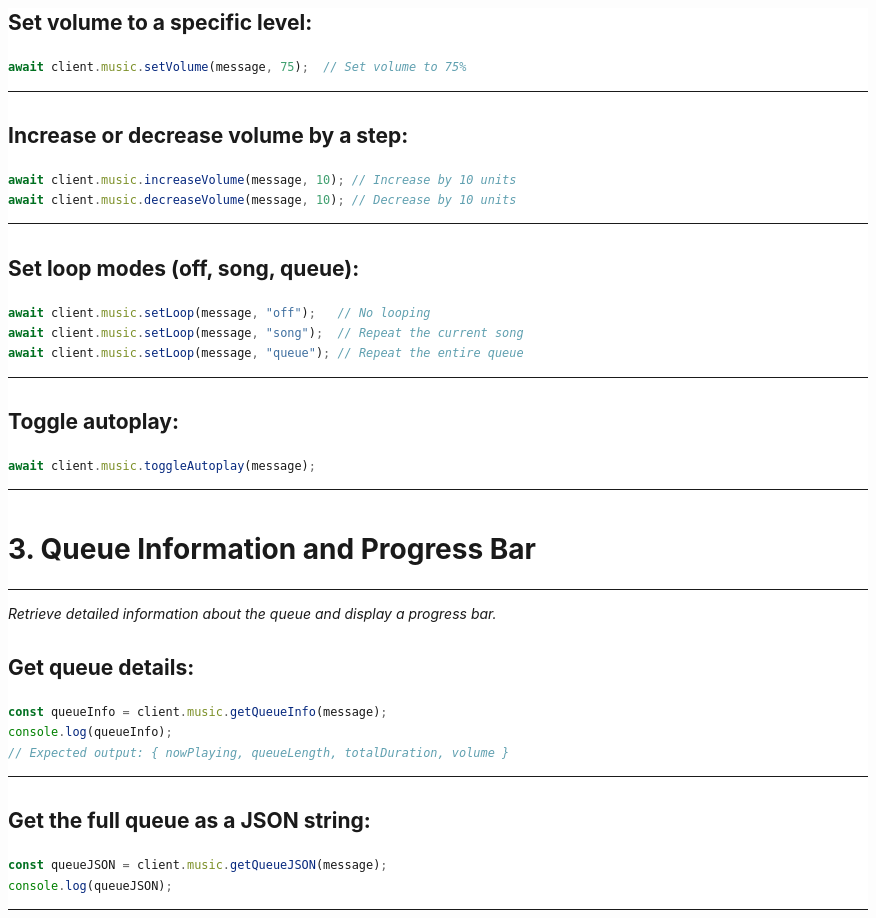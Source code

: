 **Set volume to a specific level:**
-------------------------------------------------
```javascript
await client.music.setVolume(message, 75);  // Set volume to 75%
```
-------------------------------------------------

**Increase or decrease volume by a step:**
-------------------------------------------------
```javascript
await client.music.increaseVolume(message, 10); // Increase by 10 units
await client.music.decreaseVolume(message, 10); // Decrease by 10 units
```
-------------------------------------------------

**Set loop modes (off, song, queue):**
-------------------------------------------------
```javascript
await client.music.setLoop(message, "off");   // No looping
await client.music.setLoop(message, "song");  // Repeat the current song
await client.music.setLoop(message, "queue"); // Repeat the entire queue
```
-------------------------------------------------

**Toggle autoplay:**
-------------------------------------------------
```javascript
await client.music.toggleAutoplay(message);
```
-------------------------------------------------


# 3. Queue Information and Progress Bar
---------------------------------------
*Retrieve detailed information about the queue and display a progress bar.*

**Get queue details:**
-------------------------------------------------
```javascript
const queueInfo = client.music.getQueueInfo(message);
console.log(queueInfo);
// Expected output: { nowPlaying, queueLength, totalDuration, volume }
```
-------------------------------------------------

**Get the full queue as a JSON string:**
-------------------------------------------------
```javascript
const queueJSON = client.music.getQueueJSON(message);
console.log(queueJSON);
```
-------------------------------------------------
